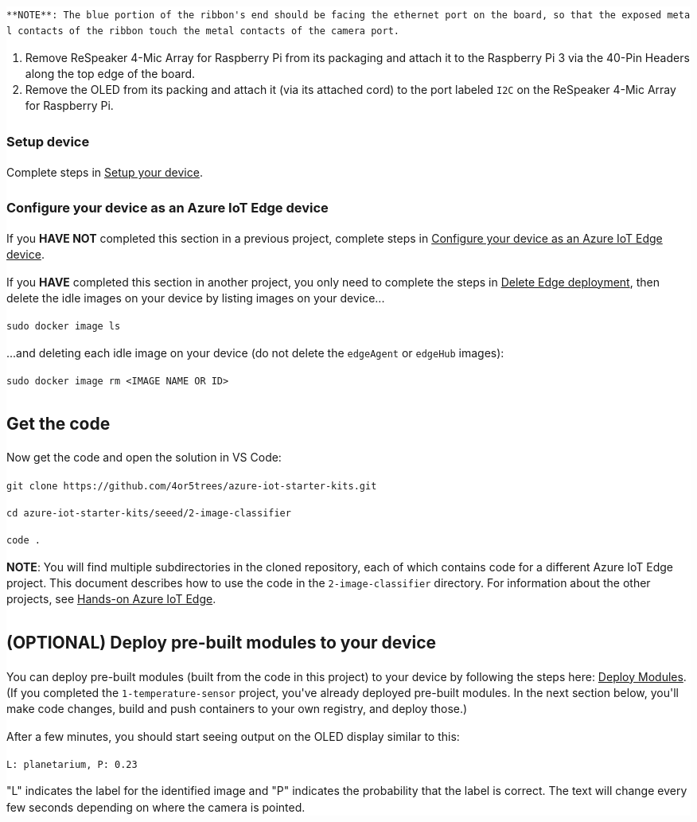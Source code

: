    **NOTE**: The blue portion of the ribbon's end should be facing the ethernet port on the board, so that the exposed metal contacts of the ribbon touch the metal contacts of the camera port.

1. Remove ReSpeaker 4-Mic Array for Raspberry Pi from its packaging and attach it to the Raspberry Pi 3 via the 40-Pin Headers along the top edge of the board.
1. Remove the OLED from its packing and attach it (via its attached cord) to the port labeled `I2C` on the ReSpeaker 4-Mic Array for Raspberry Pi.

### Setup device

Complete steps in [Setup your device](../SETUP-DEVICE.md).

### Configure your device as an Azure IoT Edge device

If you **HAVE NOT** completed this section in a previous project, complete steps in [Configure your device as an Azure IoT Edge device](../CONFIG-EDGE-DEVICE.md).

If you **HAVE** completed this section in another project, you only need to complete the steps in [Delete Edge deployment](../DELETE-EDGE-DEPLOYMENT.md), then delete the idle images on your device by listing images on your device...

`sudo docker image ls`

...and deleting each idle image on your device (do not delete the `edgeAgent` or `edgeHub` images):

`sudo docker image rm <IMAGE NAME OR ID>`

## Get the code

Now get the code and open the solution in VS Code:

`git clone https://github.com/4or5trees/azure-iot-starter-kits.git`

`cd azure-iot-starter-kits/seeed/2-image-classifier`

`code .`

**NOTE**: You will find multiple subdirectories in the cloned repository, each of which contains code for a different Azure IoT Edge project. This document describes how to use the code in the `2-image-classifier` directory. For information about the other projects, see [Hands-on Azure IoT Edge](../README.md).

## (OPTIONAL) Deploy pre-built modules to your device

You can deploy pre-built modules (built from the code in this project) to your device by following the steps here: [Deploy Modules](../DEPLOY-MODULES.md). (If you completed the `1-temperature-sensor` project, you've already deployed pre-built modules. In the next section below, you'll make code changes, build and push containers to your own registry, and deploy those.)

After a few minutes, you should start seeing output on the OLED display similar to this:

```text
L: planetarium, P: 0.23
```

"L" indicates the label for the identified image and "P" indicates the probability that the label is correct. The text will change every few seconds depending on where the camera is pointed.
